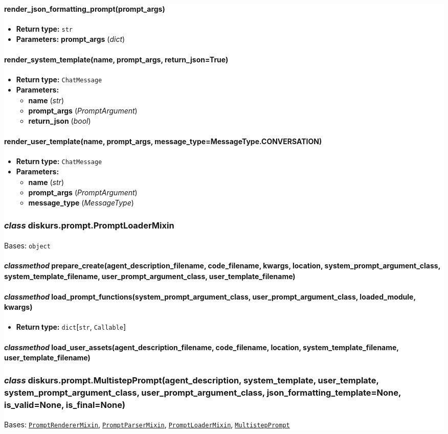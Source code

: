 #### render_json_formatting_prompt(prompt_args)

* **Return type:**
  `str`
* **Parameters:**
  **prompt_args** (*dict*)

#### render_system_template(name, prompt_args, return_json=True)

* **Return type:**
  `ChatMessage`
* **Parameters:**
  * **name** (*str*)
  * **prompt_args** (*PromptArgument*)
  * **return_json** (*bool*)

#### render_user_template(name, prompt_args, message_type=MessageType.CONVERSATION)

* **Return type:**
  `ChatMessage`
* **Parameters:**
  * **name** (*str*)
  * **prompt_args** (*PromptArgument*)
  * **message_type** (*MessageType*)

### *class* diskurs.prompt.PromptLoaderMixin

Bases: `object`

#### *classmethod* prepare_create(agent_description_filename, code_filename, kwargs, location, system_prompt_argument_class, system_template_filename, user_prompt_argument_class, user_template_filename)

#### *classmethod* load_prompt_functions(system_prompt_argument_class, user_prompt_argument_class, loaded_module, kwargs)

* **Return type:**
  `dict`[`str`, `Callable`]

#### *classmethod* load_user_assets(agent_description_filename, code_filename, location, system_template_filename, user_template_filename)

### *class* diskurs.prompt.MultistepPrompt(agent_description, system_template, user_template, system_prompt_argument_class, user_prompt_argument_class, json_formatting_template=None, is_valid=None, is_final=None)

Bases: [`PromptRendererMixin`](#diskurs.prompt.PromptRendererMixin), [`PromptParserMixin`](#diskurs.prompt.PromptParserMixin), [`PromptLoaderMixin`](#diskurs.prompt.PromptLoaderMixin), [`MultistepPrompt`](protocols.md#diskurs.protocols.MultistepPrompt)
